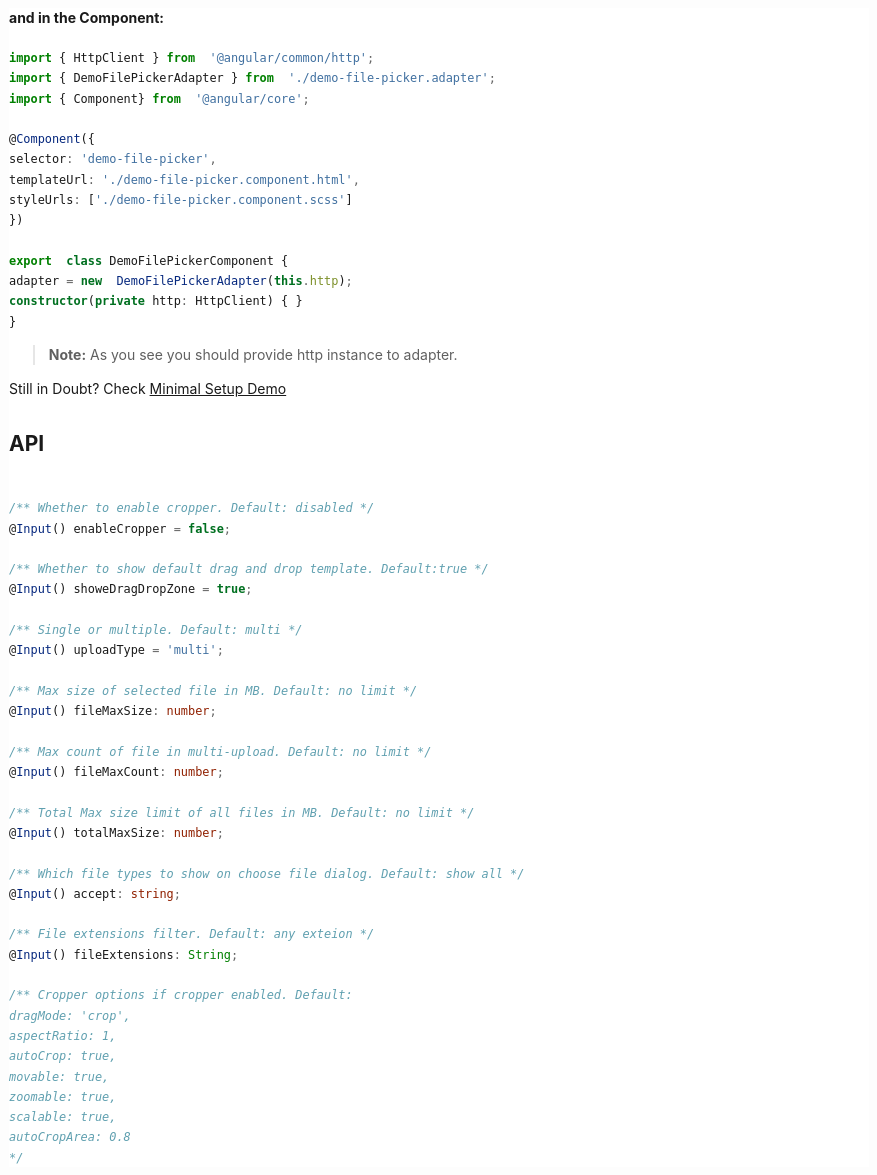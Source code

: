 

#### and in the Component:



```typescript
import { HttpClient } from  '@angular/common/http';
import { DemoFilePickerAdapter } from  './demo-file-picker.adapter';
import { Component} from  '@angular/core';

@Component({
selector: 'demo-file-picker',
templateUrl: './demo-file-picker.component.html',
styleUrls: ['./demo-file-picker.component.scss']
})

export  class DemoFilePickerComponent {
adapter = new  DemoFilePickerAdapter(this.http);
constructor(private http: HttpClient) { }
}

```

>**Note:** As you see you should provide http instance to adapter.

Still in Doubt? Check [Minimal Setup Demo](https://stackblitz.com/edit/ngx-awesome-uploader?file=src%2Fapp%2Fsimple-demo%2Fsimple-demo.component.ts)



## API

```typescript

/** Whether to enable cropper. Default: disabled */
@Input() enableCropper = false;

/** Whether to show default drag and drop template. Default:true */
@Input() showeDragDropZone = true;

/** Single or multiple. Default: multi */
@Input() uploadType = 'multi';

/** Max size of selected file in MB. Default: no limit */
@Input() fileMaxSize: number;

/** Max count of file in multi-upload. Default: no limit */
@Input() fileMaxCount: number;

/** Total Max size limit of all files in MB. Default: no limit */
@Input() totalMaxSize: number;

/** Which file types to show on choose file dialog. Default: show all */
@Input() accept: string;

/** File extensions filter. Default: any exteion */
@Input() fileExtensions: String;

/** Cropper options if cropper enabled. Default:
dragMode: 'crop',
aspectRatio: 1,
autoCrop: true,
movable: true,
zoomable: true,
scalable: true,
autoCropArea: 0.8
*/
```